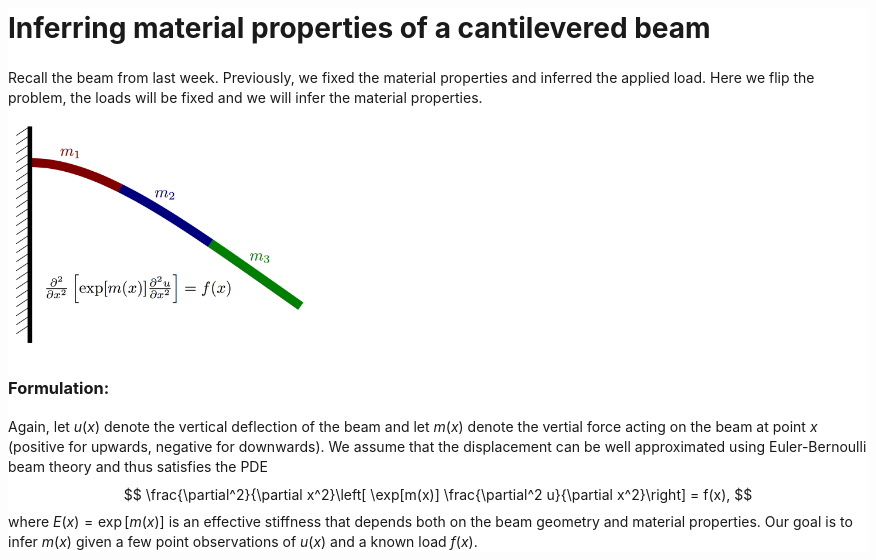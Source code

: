 
# Inferring material properties of a cantilevered beam

Recall the beam from last week. Previously, we fixed the material properties and inferred the applied load.  Here we flip the problem, the loads will be fixed and we will infer the material properties.

<img src="BeamDrawing.png" width=300px>

### Formulation:

Again, let $u(x)$ denote the vertical deflection of the beam and let $m(x)$ denote the vertial force acting on the beam at point $x$ (positive for upwards, negative for downwards).  We assume that the displacement can be well approximated using Euler-Bernoulli beam theory and thus satisfies the PDE
$$
\frac{\partial^2}{\partial x^2}\left[ \exp[m(x)] \frac{\partial^2 u}{\partial x^2}\right] = f(x),
$$
where $E(x)=\exp[m(x)]$ is an effective stiffness that depends both on the beam geometry and material properties.  Our goal is to infer $m(x)$ given a few point observations of $u(x)$ and a known load $f(x)$.
